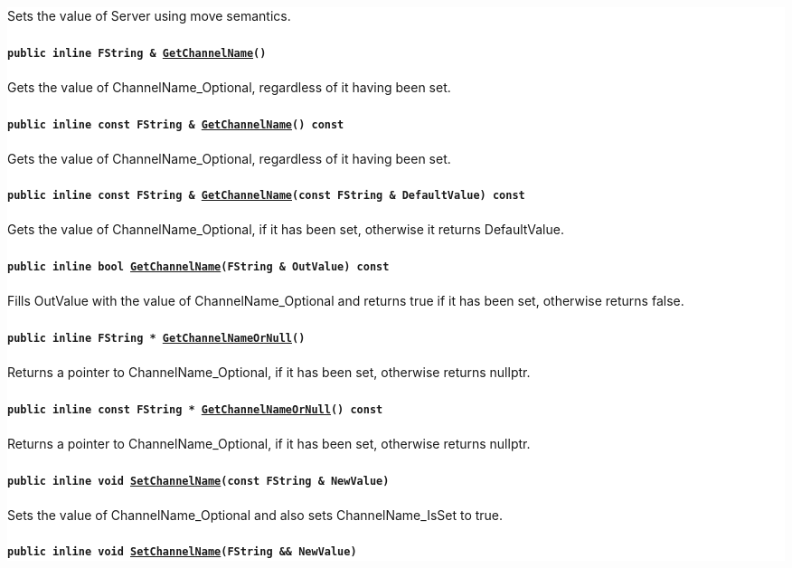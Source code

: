 Sets the value of Server using move semantics.

#### `public inline FString & `[`GetChannelName`](#structFRHAPI__VoipTokenResponse_1ac0b806045ec9cfacac94656b9135bf22)`()` <a id="structFRHAPI__VoipTokenResponse_1ac0b806045ec9cfacac94656b9135bf22"></a>

Gets the value of ChannelName_Optional, regardless of it having been set.

#### `public inline const FString & `[`GetChannelName`](#structFRHAPI__VoipTokenResponse_1ac7d6f20b5bff2781a8b24802dfa51a8a)`() const` <a id="structFRHAPI__VoipTokenResponse_1ac7d6f20b5bff2781a8b24802dfa51a8a"></a>

Gets the value of ChannelName_Optional, regardless of it having been set.

#### `public inline const FString & `[`GetChannelName`](#structFRHAPI__VoipTokenResponse_1a1d820ba62a528d271484d14df9c3f20a)`(const FString & DefaultValue) const` <a id="structFRHAPI__VoipTokenResponse_1a1d820ba62a528d271484d14df9c3f20a"></a>

Gets the value of ChannelName_Optional, if it has been set, otherwise it returns DefaultValue.

#### `public inline bool `[`GetChannelName`](#structFRHAPI__VoipTokenResponse_1a77478a14f4e9f31621726b784c9c7fac)`(FString & OutValue) const` <a id="structFRHAPI__VoipTokenResponse_1a77478a14f4e9f31621726b784c9c7fac"></a>

Fills OutValue with the value of ChannelName_Optional and returns true if it has been set, otherwise returns false.

#### `public inline FString * `[`GetChannelNameOrNull`](#structFRHAPI__VoipTokenResponse_1a5da30443ba2b389310017583abe36f4e)`()` <a id="structFRHAPI__VoipTokenResponse_1a5da30443ba2b389310017583abe36f4e"></a>

Returns a pointer to ChannelName_Optional, if it has been set, otherwise returns nullptr.

#### `public inline const FString * `[`GetChannelNameOrNull`](#structFRHAPI__VoipTokenResponse_1ab04a4f288da696218c90c03304d22f38)`() const` <a id="structFRHAPI__VoipTokenResponse_1ab04a4f288da696218c90c03304d22f38"></a>

Returns a pointer to ChannelName_Optional, if it has been set, otherwise returns nullptr.

#### `public inline void `[`SetChannelName`](#structFRHAPI__VoipTokenResponse_1a81bcf39d2d3bf0f5da299351c9e359dd)`(const FString & NewValue)` <a id="structFRHAPI__VoipTokenResponse_1a81bcf39d2d3bf0f5da299351c9e359dd"></a>

Sets the value of ChannelName_Optional and also sets ChannelName_IsSet to true.

#### `public inline void `[`SetChannelName`](#structFRHAPI__VoipTokenResponse_1ab16c9bd130178c22c14c2595c4f34ceb)`(FString && NewValue)` <a id="structFRHAPI__VoipTokenResponse_1ab16c9bd130178c22c14c2595c4f34ceb"></a>
